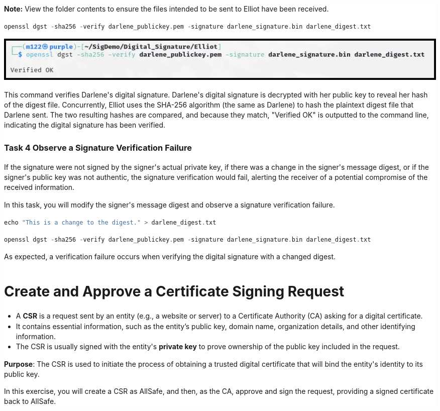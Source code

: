 **Note:** View the folder contents to ensure the files intended to be sent to Elliot have been received.

```go
openssl dgst -sha256 -verify darlene_publickey.pem -signature darlene_signature.bin darlene_digest.txt

```

![image.png](Files/2-DigitalSignature/image3.webp)

This command verifies Darlene's digital signature. Darlene's digital signature is decrypted with her public key to reveal her hash of the digest file. Concurrently, Elliot uses the SHA-256 algorithm (the same as Darlene) to hash the plaintext digest file that Darlene sent. The two resulting hashes are compared, and because they match, "Verified OK" is outputted to the command line, indicating the digital signature has been verified.

### Task 4 Observe a Signature Verification Failure

If the signature were not signed by the signer's actual private key, if there was a change in the signer's message digest, or if the signer's public key was not authentic, the signature verification would fail, alerting the receiver of a potential compromise of the received information.

In this task, you will modify the signer's message digest and observe a signature verification failure.

```go
echo "This is a change to the digest." > darlene_digest.txt
```

```go
openssl dgst -sha256 -verify darlene_publickey.pem -signature darlene_signature.bin darlene_digest.txt
```

As expected, a verification failure occurs when verifying the digital signature with a changed digest.

# **Create and Approve a Certificate Signing Request**

- A **CSR** is a request sent by an entity (e.g., a website or server) to a Certificate Authority (CA) asking for a digital certificate.
- It contains essential information, such as the entity’s public key, domain name, organization details, and other identifying information.
- The CSR is usually signed with the entity's **private key** to prove ownership of the public key included in the request.

**Purpose**: The CSR is used to initiate the process of obtaining a trusted digital certificate that will bind the entity's identity to its public key.

In this exercise, you will create a CSR as AllSafe, and then, as the CA, approve and sign the request, providing a signed certificate back to AllSafe.
